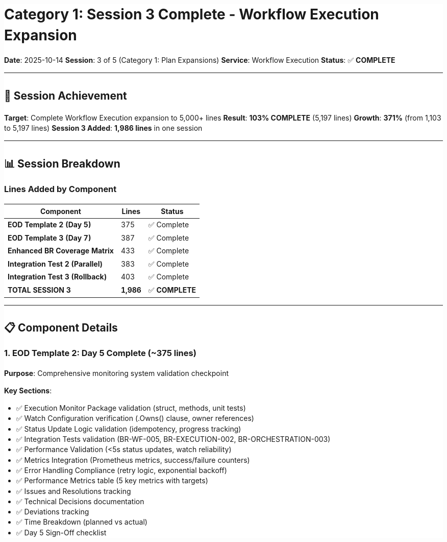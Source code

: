 # Category 1: Session 3 Complete - Workflow Execution Expansion

**Date**: 2025-10-14
**Session**: 3 of 5 (Category 1: Plan Expansions)
**Service**: Workflow Execution
**Status**: ✅ **COMPLETE**

---

## 🎉 Session Achievement

**Target**: Complete Workflow Execution expansion to 5,000+ lines
**Result**: **103% COMPLETE** (5,197 lines)
**Growth**: **371%** (from 1,103 to 5,197 lines)
**Session 3 Added**: **1,986 lines** in one session

---

## 📊 Session Breakdown

### Lines Added by Component

| Component | Lines | Status |
|-----------|-------|--------|
| **EOD Template 2 (Day 5)** | 375 | ✅ Complete |
| **EOD Template 3 (Day 7)** | 387 | ✅ Complete |
| **Enhanced BR Coverage Matrix** | 433 | ✅ Complete |
| **Integration Test 2 (Parallel)** | 383 | ✅ Complete |
| **Integration Test 3 (Rollback)** | 403 | ✅ Complete |
| **TOTAL SESSION 3** | **1,986** | ✅ **COMPLETE** |

---

## 📋 Component Details

### 1. EOD Template 2: Day 5 Complete (~375 lines)

**Purpose**: Comprehensive monitoring system validation checkpoint

**Key Sections**:
- ✅ Execution Monitor Package validation (struct, methods, unit tests)
- ✅ Watch Configuration verification (.Owns() clause, owner references)
- ✅ Status Update Logic validation (idempotency, progress tracking)
- ✅ Integration Tests validation (BR-WF-005, BR-EXECUTION-002, BR-ORCHESTRATION-003)
- ✅ Performance Validation (<5s status updates, watch reliability)
- ✅ Metrics Integration (Prometheus metrics, success/failure counters)
- ✅ Error Handling Compliance (retry logic, exponential backoff)
- ✅ Performance Metrics table (5 key metrics with targets)
- ✅ Issues and Resolutions tracking
- ✅ Technical Decisions documentation
- ✅ Deviations tracking
- ✅ Time Breakdown (planned vs actual)
- ✅ Day 5 Sign-Off checklist
